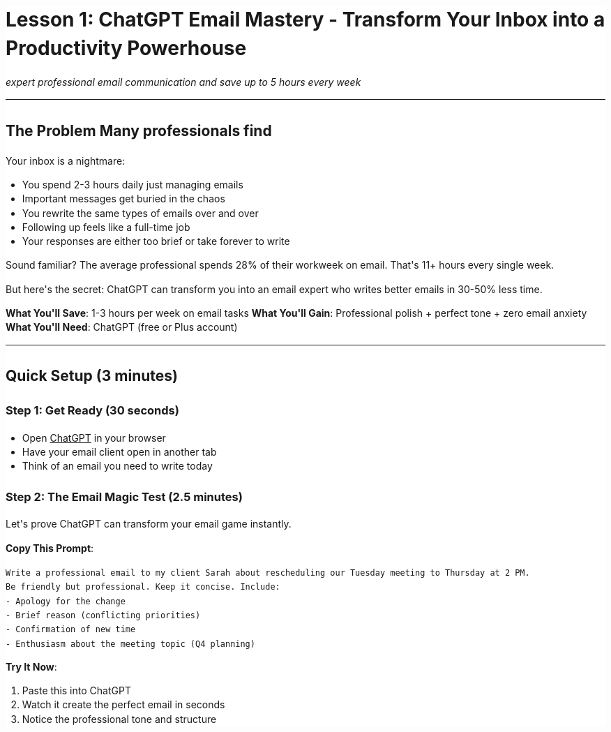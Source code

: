 # Lesson 1: ChatGPT Email Mastery - Transform Your Inbox into a Productivity Powerhouse

*expert professional email communication and save up to 5 hours every week*

---

## The Problem Many professionals find

Your inbox is a nightmare:
- You spend 2-3 hours daily just managing emails
- Important messages get buried in the chaos
- You rewrite the same types of emails over and over
- Following up feels like a full-time job
- Your responses are either too brief or take forever to write

Sound familiar? The average professional spends 28% of their workweek on email. That's 11+ hours every single week.

But here's the secret: ChatGPT can transform you into an email expert who writes better emails in 30-50% less time.

**What You'll Save**: 1-3 hours per week on email tasks 
**What You'll Gain**: Professional polish + perfect tone + zero email anxiety 
**What You'll Need**: ChatGPT (free or Plus account)

---

## Quick Setup (3 minutes)

### Step 1: Get Ready (30 seconds)
- Open [ChatGPT](https://chat.openai.com) in your browser
- Have your email client open in another tab
- Think of an email you need to write today

### Step 2: The Email Magic Test (2.5 minutes)

Let's prove ChatGPT can transform your email game instantly.

**Copy This Prompt**:
```
Write a professional email to my client Sarah about rescheduling our Tuesday meeting to Thursday at 2 PM. 
Be friendly but professional. Keep it concise. Include:
- Apology for the change
- Brief reason (conflicting priorities)
- Confirmation of new time
- Enthusiasm about the meeting topic (Q4 planning)
```

**Try It Now**:
1. Paste this into ChatGPT
2. Watch it create the perfect email in seconds
3. Notice the professional tone and structure
